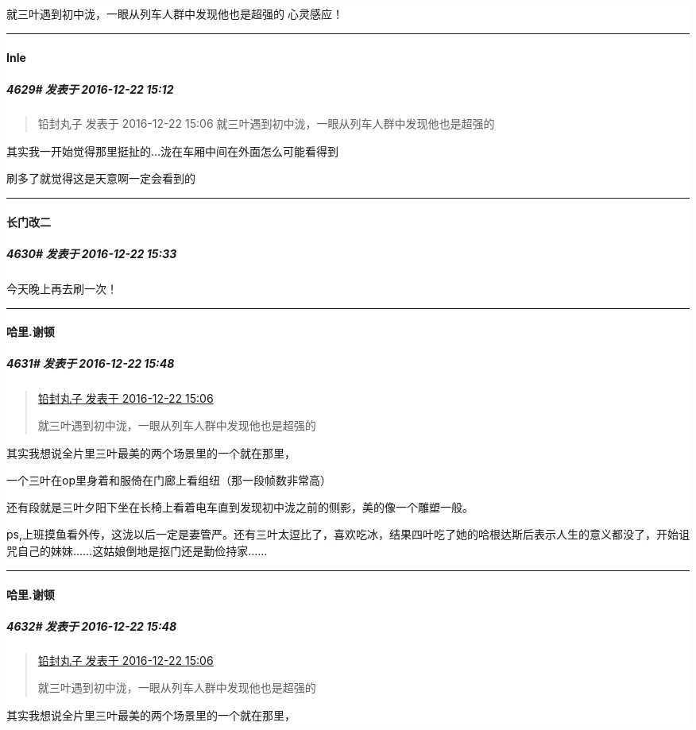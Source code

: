 就三叶遇到初中泷，一眼从列车人群中发现他也是超强的</blockquote>
心灵感应！


-----

####  Inle  
##### 4629#       发表于 2016-12-22 15:12


<blockquote>铅封丸子 发表于 2016-12-22 15:06
就三叶遇到初中泷，一眼从列车人群中发现他也是超强的</blockquote>
其实我一开始觉得那里挺扯的…泷在车厢中间在外面怎么可能看得到


刷多了就觉得这是天意啊一定会看到的


-----

####  长门改二  
##### 4630#       发表于 2016-12-22 15:33


今天晚上再去刷一次！


-----

####  哈里.谢顿  
##### 4631#       发表于 2016-12-22 15:48


<blockquote><a href="httphttps://bbs.saraba1st.com/2b/forum.php?mod=redirect&amp;goto=findpost&amp;pid=34566063&amp;ptid=1296766" target="_blank">铅封丸子 发表于 2016-12-22 15:06</a>

就三叶遇到初中泷，一眼从列车人群中发现他也是超强的</blockquote>
其实我想说全片里三叶最美的两个场景里的一个就在那里，


一个三叶在op里身着和服倚在门廊上看组纽（那一段帧数非常高）


还有段就是三叶夕阳下坐在长椅上看着电车直到发现初中泷之前的侧影，美的像一个雕塑一般。


ps,上班摸鱼看外传，这泷以后一定是妻管严。还有三叶太逗比了，喜欢吃冰，结果四叶吃了她的哈根达斯后表示人生的意义都没了，开始诅咒自己的妹妹……这姑娘倒地是抠门还是勤俭持家……


-----

####  哈里.谢顿  
##### 4632#       发表于 2016-12-22 15:48


<blockquote><a href="httphttps://bbs.saraba1st.com/2b/forum.php?mod=redirect&amp;goto=findpost&amp;pid=34566063&amp;ptid=1296766" target="_blank">铅封丸子 发表于 2016-12-22 15:06</a>

就三叶遇到初中泷，一眼从列车人群中发现他也是超强的</blockquote>
其实我想说全片里三叶最美的两个场景里的一个就在那里，
